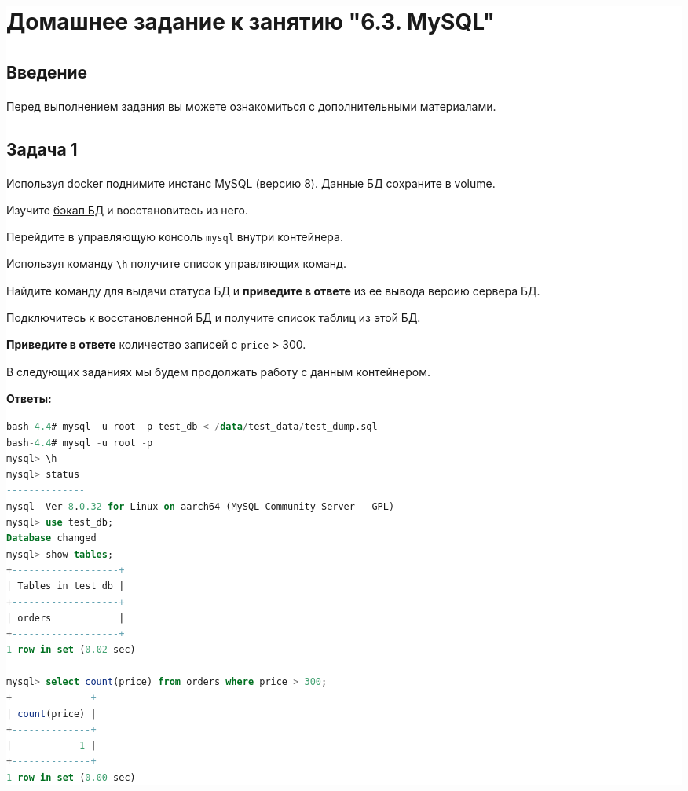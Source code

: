 # Домашнее задание к занятию "6.3. MySQL"

## Введение

Перед выполнением задания вы можете ознакомиться с 
[дополнительными материалами](https://github.com/netology-code/virt-homeworks/blob/virt-11/additional/README.md).

## Задача 1

Используя docker поднимите инстанс MySQL (версию 8). Данные БД сохраните в volume.

Изучите [бэкап БД](https://github.com/netology-code/virt-homeworks/tree/virt-11/06-db-03-mysql/test_data) и 
восстановитесь из него.

Перейдите в управляющую консоль `mysql` внутри контейнера.

Используя команду `\h` получите список управляющих команд.

Найдите команду для выдачи статуса БД и **приведите в ответе** из ее вывода версию сервера БД.

Подключитесь к восстановленной БД и получите список таблиц из этой БД.

**Приведите в ответе** количество записей с `price` > 300.

В следующих заданиях мы будем продолжать работу с данным контейнером.

**Ответы:**

```sql
bash-4.4# mysql -u root -p test_db < /data/test_data/test_dump.sql
bash-4.4# mysql -u root -p
mysql> \h
mysql> status
--------------
mysql  Ver 8.0.32 for Linux on aarch64 (MySQL Community Server - GPL)
mysql> use test_db;
Database changed
mysql> show tables;
+-------------------+
| Tables_in_test_db |
+-------------------+
| orders            |
+-------------------+
1 row in set (0.02 sec)

mysql> select count(price) from orders where price > 300;
+--------------+
| count(price) |
+--------------+
|            1 |
+--------------+
1 row in set (0.00 sec)
```
